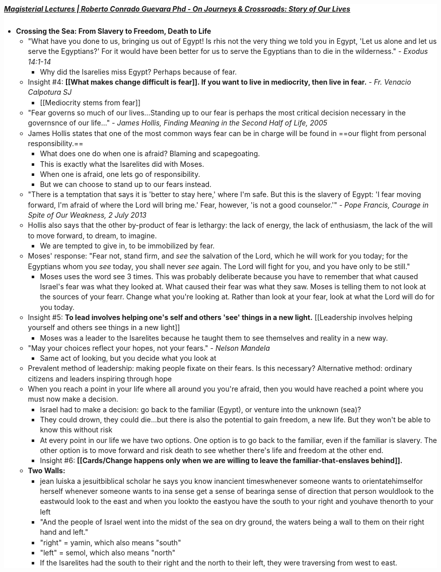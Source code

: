 ##### [Magisterial Lectures | Roberto Conrado Guevara Phd - On Journeys & Crossroads: Story of Our Lives]([](https://www.youtube.com/watch?v=K0-p7Sky1Ts&feature=youtu.be))
- **Crossing the Sea: From Slavery to Freedom, Death to Life**
	- "What have you done to us, bringing us out of Egypt! Is rhis not the very thing we told you in Egypt, 'Let us alone and let us serve the Egyptians?' For it would have been better for us to serve the Egyptians than to die in the wilderness." *- Exodus 14:1-14*
		- Why did the Isarelies miss Egypt? Perhaps because of fear.
	- Insight #4: **[[What makes change difficult is fear]]. If you want to live in mediocrity, then live in fear.** *- Fr. Venacio Calpotura SJ*
		- [[Mediocrity stems from fear]]
	- "Fear governs so much of our lives...Standing up to our fear is perhaps the most critical decision necessary in the governsnce of our life..." *- James Hollis, Finding Meaning in the Second Half of Life, 2005*
	- James Hollis states that one of the most common ways fear can be in charge will be found in ==our flight from personal responsibility.== 
		- What does one do when one is afraid? Blaming and scapegoating.
		- This is exactly what the Isarelites did with Moses.
		- When one is afraid, one lets go of responsibility.
		- But we can choose to stand up to our fears instead.
	- "There is a temptation that says it is 'better to stay here,' where I'm safe. But this is the slavery of Egypt: 'I fear moving forward, I'm afraid of where the Lord will bring me.' Fear, however, 'is not a good counselor.'" *- Pope Francis, Courage in Spite of Our Weakness, 2 July 2013*
	- Hollis also says that the other by-product of fear is lethargy: the lack of energy, the lack of enthusiasm, the lack of the will to move forward, to dream, to imagine.
		- We are tempted to give in, to be immobilized by fear.
	- Moses' response: "Fear not, stand firm, and *see* the salvation of the Lord, which he will work for you today; for the Egyptians whom you *see* today, you shall never *see* again. The Lord will fight for you, and you have only to be still."
		- Moses uses the word see 3 times. This was probably deliberate because you have to remember that what caused Israel's fear was what they looked at. What caused their fear was what they saw. Moses is telling them to not look at the sources of your fearr. Change what you're looking at. Rather than look at your fear, look at what the Lord will do for you today.
	- Insight #5: **To lead involves helping one's self and others 'see' things in a new light.** [[Leadership involves helping yourself and others see things in a new light]]
		- Moses was a leader to the Isarelites because he taught them to see themselves and reality in a new way.
	- "May your choices reflect your hopes, not your fears." *- Nelson Mandela*
		- Same act of looking, but you decide what you look at
	- Prevalent method of leadership: making people fixate on their fears. Is this necessary? Alternative method: ordinary citizens and leaders inspiring through hope
	- When you reach a point in your life where all around you you're afraid, then you would have reached a point where you must now make a decision.
		- Israel had to make a decision: go back to the familiar (Egypt), or venture into the unknown (sea)?
		- They could drown, they could die...but there is also the potential to gain freedom, a new life. But they won't be able to know this without risk
		- At every point in our life we have two options.  One option is to go back to the familiar, even if the familiar is slavery. The other option is to move forward and risk death to see whether there's life and freedom at the other end.
		- Insight #6: **[[Cards/Change happens only when we are willing to leave the familiar-that-enslaves behind]].**
	- **Two Walls:**
		- jean luiska a jesuitbiblical scholar he says you know inancient timeswhenever someone wants to orientatehimselfor herself whenever someone wants to ina sense get a sense of bearinga sense of direction that person wouldlook to the eastwould look to the east and when you lookto the eastyou have the south to your right and youhave thenorth to your left
		- "And the people of Israel went into the midst of the sea on dry ground, the waters being a wall to them on their right hand and left."
		- "right" = yamin, which also means "south"
		- "left" = semol, which also means "north"
		- If the Isarelites had the south to their right and the north to their left, they were traversing from west to east.